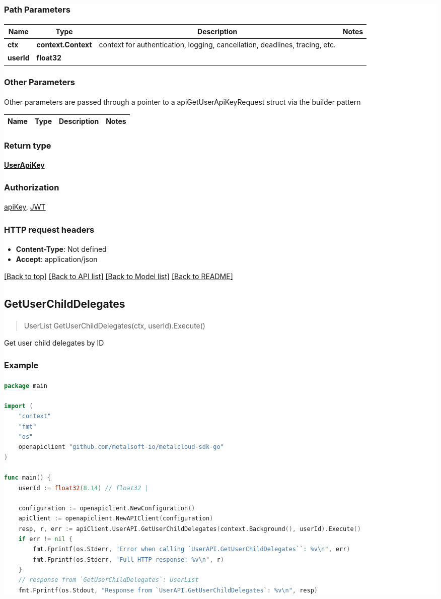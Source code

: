 ### Path Parameters


Name | Type | Description  | Notes
------------- | ------------- | ------------- | -------------
**ctx** | **context.Context** | context for authentication, logging, cancellation, deadlines, tracing, etc.
**userId** | **float32** |  | 

### Other Parameters

Other parameters are passed through a pointer to a apiGetUserApiKeyRequest struct via the builder pattern


Name | Type | Description  | Notes
------------- | ------------- | ------------- | -------------


### Return type

[**UserApiKey**](UserApiKey.md)

### Authorization

[apiKey](../README.md#apiKey), [JWT](../README.md#JWT)

### HTTP request headers

- **Content-Type**: Not defined
- **Accept**: application/json

[[Back to top]](#) [[Back to API list]](../README.md#documentation-for-api-endpoints)
[[Back to Model list]](../README.md#documentation-for-models)
[[Back to README]](../README.md)


## GetUserChildDelegates

> UserList GetUserChildDelegates(ctx, userId).Execute()

Get user child delegates by ID

### Example

```go
package main

import (
	"context"
	"fmt"
	"os"
	openapiclient "github.com/metalsoft-io/metalcloud-sdk-go"
)

func main() {
	userId := float32(8.14) // float32 | 

	configuration := openapiclient.NewConfiguration()
	apiClient := openapiclient.NewAPIClient(configuration)
	resp, r, err := apiClient.UserAPI.GetUserChildDelegates(context.Background(), userId).Execute()
	if err != nil {
		fmt.Fprintf(os.Stderr, "Error when calling `UserAPI.GetUserChildDelegates``: %v\n", err)
		fmt.Fprintf(os.Stderr, "Full HTTP response: %v\n", r)
	}
	// response from `GetUserChildDelegates`: UserList
	fmt.Fprintf(os.Stdout, "Response from `UserAPI.GetUserChildDelegates`: %v\n", resp)
```
